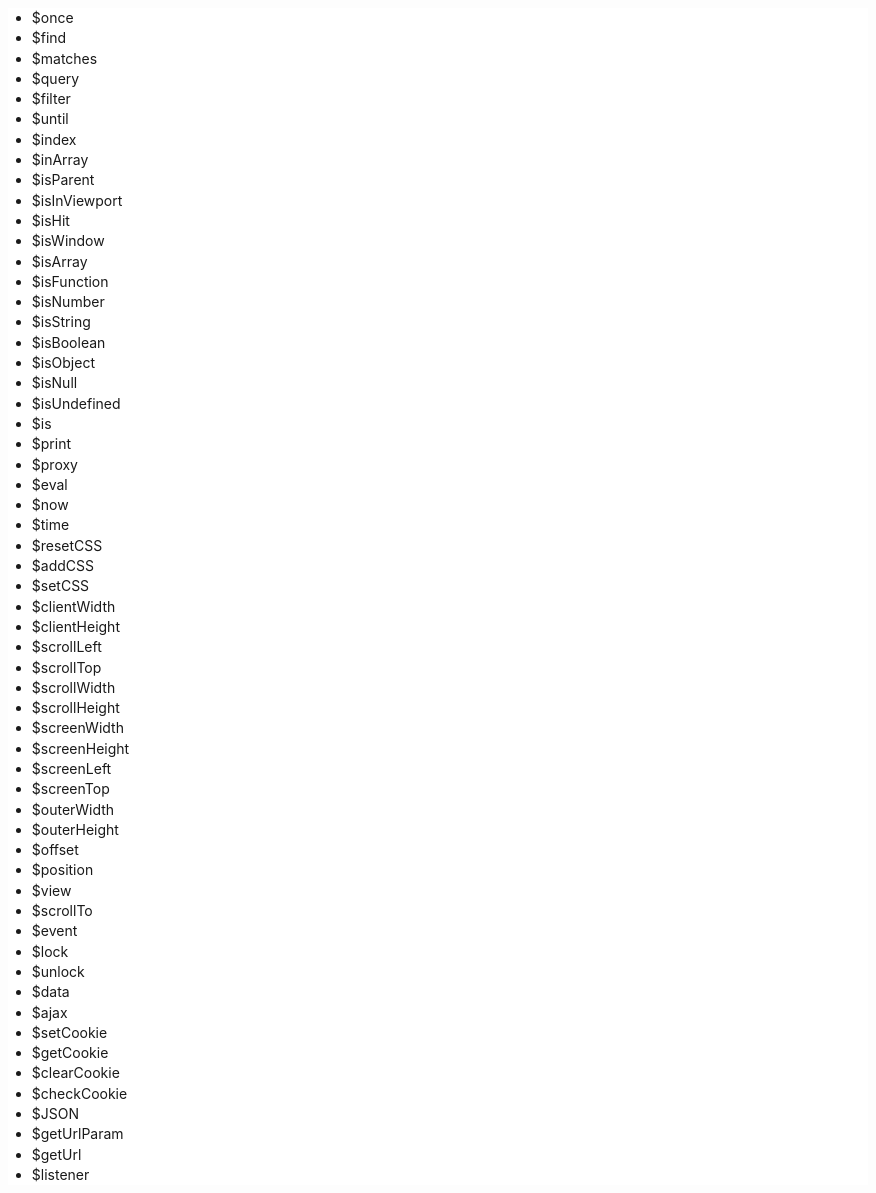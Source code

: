 - $once
- $find
- $matches
- $query
- $filter
- $until
- $index
- $inArray
- $isParent
- $isInViewport
- $isHit
- $isWindow
- $isArray
- $isFunction
- $isNumber
- $isString
- $isBoolean
- $isObject
- $isNull
- $isUndefined
- $is
- $print
- $proxy
- $eval
- $now
- $time
- $resetCSS
- $addCSS
- $setCSS
- $clientWidth
- $clientHeight
- $scrollLeft
- $scrollTop
- $scrollWidth
- $scrollHeight
- $screenWidth
- $screenHeight
- $screenLeft
- $screenTop
- $outerWidth
- $outerHeight
- $offset
- $position
- $view
- $scrollTo
- $event
- $lock
- $unlock
- $data
- $ajax
- $setCookie
- $getCookie
- $clearCookie
- $checkCookie
- $JSON
- $getUrlParam
- $getUrl
- $listener
